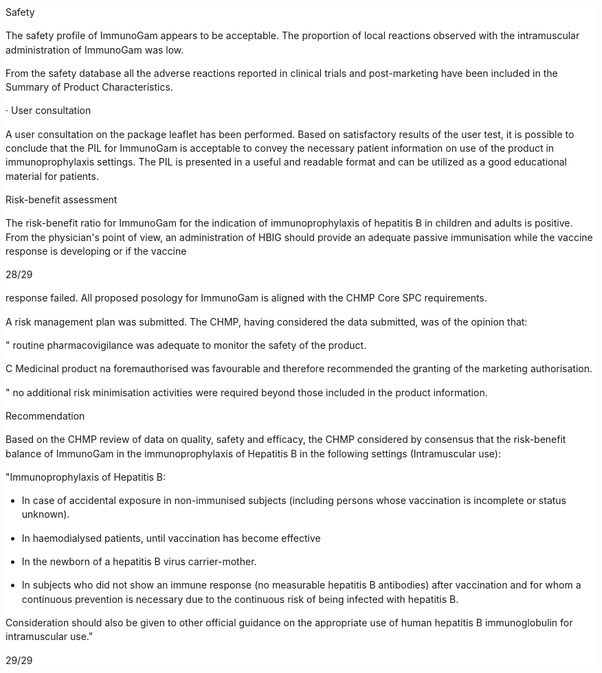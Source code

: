 Safety

The safety profile of ImmunoGam appears to be acceptable. The proportion of local reactions observed with the intramuscular administration of ImmunoGam was low.

From the safety database all the adverse reactions reported in clinical trials and post-marketing have been included in the Summary of Product Characteristics.

· User consultation

A user consultation on the package leaflet has been performed. Based on satisfactory results of the user test, it is possible to conclude that the PIL for ImmunoGam is acceptable to convey the necessary patient information on use of the product in immunoprophylaxis settings. The PIL is presented in a useful and readable format and can be utilized as a good educational material for patients.

Risk-benefit assessment

The risk-benefit ratio for ImmunoGam for the indication of immunoprophylaxis of hepatitis B in children and adults is positive. From the physician's point of view, an administration of HBIG should provide an adequate passive immunisation while the vaccine response is developing or if the vaccine

28/29

response failed. All proposed posology for ImmunoGam is aligned with the CHMP Core SPC requirements.

A risk management plan was submitted. The CHMP, having considered the data submitted, was of the opinion that:

" routine pharmacovigilance was adequate to monitor the safety of the product.

C Medicinal product na foremauthorised was favourable and therefore recommended the granting of the marketing authorisation.

" no additional risk minimisation activities were required beyond those included in the product information.

Recommendation

Based on the CHMP review of data on quality, safety and efficacy, the CHMP considered by consensus that the risk-benefit balance of ImmunoGam in the immunoprophylaxis of Hepatitis B in the following settings (Intramuscular use):

"Immunoprophylaxis of Hepatitis B:

- In case of accidental exposure in non-immunised subjects (including persons whose vaccination is incomplete or status unknown).

- In haemodialysed patients, until vaccination has become effective

- In the newborn of a hepatitis B virus carrier-mother.

- In subjects who did not show an immune response (no measurable hepatitis B antibodies) after vaccination and for whom a continuous prevention is necessary due to the continuous risk of being infected with hepatitis B.

Consideration should also be given to other official guidance on the appropriate use of human hepatitis B immunoglobulin for intramuscular use."

29/29

